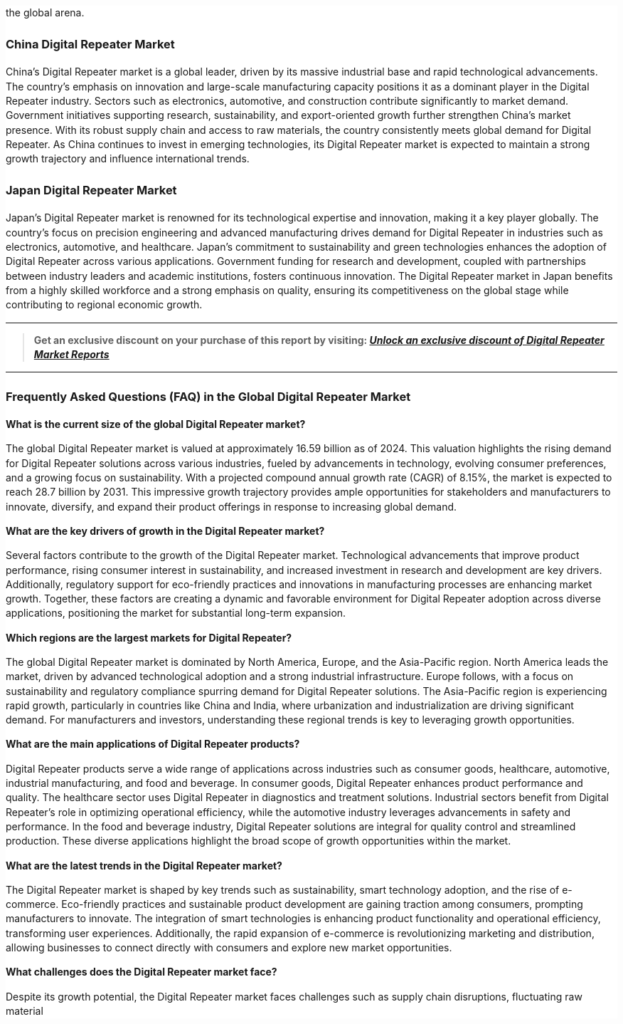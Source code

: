 the global arena.</p><h3>China Digital Repeater Market</h3><p>China&rsquo;s Digital Repeater market is a global leader, driven by its massive industrial base and rapid technological advancements. The country&rsquo;s emphasis on innovation and large-scale manufacturing capacity positions it as a dominant player in the Digital Repeater industry. Sectors such as electronics, automotive, and construction contribute significantly to market demand. Government initiatives supporting research, sustainability, and export-oriented growth further strengthen China&rsquo;s market presence. With its robust supply chain and access to raw materials, the country consistently meets global demand for Digital Repeater. As China continues to invest in emerging technologies, its Digital Repeater market is expected to maintain a strong growth trajectory and influence international trends.</p><h3>Japan Digital Repeater Market</h3><p>Japan&rsquo;s Digital Repeater market is renowned for its technological expertise and innovation, making it a key player globally. The country&rsquo;s focus on precision engineering and advanced manufacturing drives demand for Digital Repeater in industries such as electronics, automotive, and healthcare. Japan&rsquo;s commitment to sustainability and green technologies enhances the adoption of Digital Repeater across various applications. Government funding for research and development, coupled with partnerships between industry leaders and academic institutions, fosters continuous innovation. The Digital Repeater market in Japan benefits from a highly skilled workforce and a strong emphasis on quality, ensuring its competitiveness on the global stage while contributing to regional economic growth.</p><hr /><blockquote><p><strong>Get an exclusive discount on your purchase of this report by visiting: <em><a href="://marketresearchpulse.com/ask-for-discount/125125?utm_source=Github&amp;utm_medium=0115">Unlock an exclusive discount of Digital Repeater Market Reports</a></em>&nbsp;</strong></p></blockquote><hr /><h3>Frequently Asked Questions (FAQ) in the Global Digital Repeater Market</h3><p><strong>What is the current size of the global Digital Repeater market?</strong></p><p>The global Digital Repeater market is valued at approximately 16.59 billion as of 2024. This valuation highlights the rising demand for Digital Repeater solutions across various industries, fueled by advancements in technology, evolving consumer preferences, and a growing focus on sustainability. With a projected compound annual growth rate (CAGR) of 8.15%, the market is expected to reach 28.7 billion by 2031. This impressive growth trajectory provides ample opportunities for stakeholders and manufacturers to innovate, diversify, and expand their product offerings in response to increasing global demand.</p><p><strong>What are the key drivers of growth in the Digital Repeater market?</strong></p><p>Several factors contribute to the growth of the Digital Repeater market. Technological advancements that improve product performance, rising consumer interest in sustainability, and increased investment in research and development are key drivers. Additionally, regulatory support for eco-friendly practices and innovations in manufacturing processes are enhancing market growth. Together, these factors are creating a dynamic and favorable environment for Digital Repeater adoption across diverse applications, positioning the market for substantial long-term expansion.</p><p><strong>Which regions are the largest markets for Digital Repeater?</strong></p><p>The global Digital Repeater market is dominated by North America, Europe, and the Asia-Pacific region. North America leads the market, driven by advanced technological adoption and a strong industrial infrastructure. Europe follows, with a focus on sustainability and regulatory compliance spurring demand for Digital Repeater solutions. The Asia-Pacific region is experiencing rapid growth, particularly in countries like China and India, where urbanization and industrialization are driving significant demand. For manufacturers and investors, understanding these regional trends is key to leveraging growth opportunities.</p><p><strong>What are the main applications of Digital Repeater products?</strong></p><p>Digital Repeater products serve a wide range of applications across industries such as consumer goods, healthcare, automotive, industrial manufacturing, and food and beverage. In consumer goods, Digital Repeater enhances product performance and quality. The healthcare sector uses Digital Repeater in diagnostics and treatment solutions. Industrial sectors benefit from Digital Repeater&rsquo;s role in optimizing operational efficiency, while the automotive industry leverages advancements in safety and performance. In the food and beverage industry, Digital Repeater solutions are integral for quality control and streamlined production. These diverse applications highlight the broad scope of growth opportunities within the market.</p><p><strong>What are the latest trends in the Digital Repeater market?</strong></p><p>The Digital Repeater market is shaped by key trends such as sustainability, smart technology adoption, and the rise of e-commerce. Eco-friendly practices and sustainable product development are gaining traction among consumers, prompting manufacturers to innovate. The integration of smart technologies is enhancing product functionality and operational efficiency, transforming user experiences. Additionally, the rapid expansion of e-commerce is revolutionizing marketing and distribution, allowing businesses to connect directly with consumers and explore new market opportunities.</p><p><strong>What challenges does the Digital Repeater market face?</strong></p><p>Despite its growth potential, the Digital Repeater market faces challenges such as supply chain disruptions, fluctuating raw material
